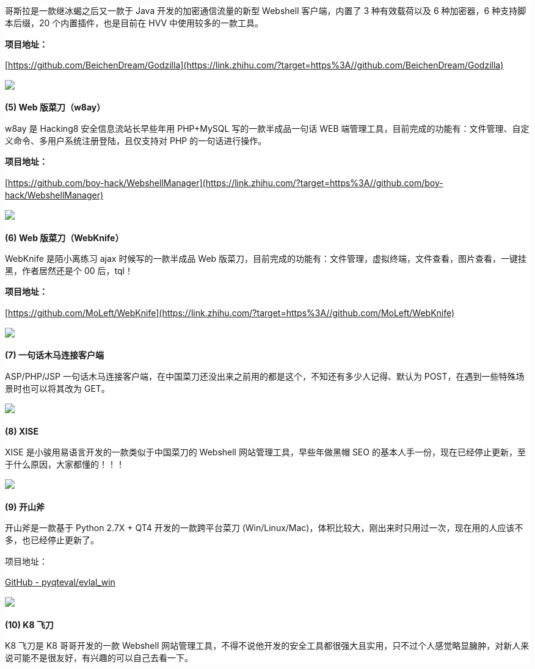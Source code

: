 哥斯拉是一款继冰蝎之后又一款于 Java 开发的加密通信流量的新型 Webshell 客户端，内置了 3 种有效载荷以及 6 种加密器，6 种支持脚本后缀，20 个内置插件，也是目前在 HVV 中使用较多的一款工具。

**项目地址：**

[https://github.com/BeichenDream/Godzilla](https://link.zhihu.com/?target=https%3A//github.com/BeichenDream/Godzilla)

![](https://pic2.zhimg.com/v2-95135aa8879417cc82020e86c9f7e641_b.jpg)

**(5) Web 版菜刀（w8ay）**

w8ay 是 Hacking8 安全信息流站长早些年用 PHP+MySQL 写的一款半成品一句话 WEB 端管理工具，目前完成的功能有：文件管理、自定义命令、多用户系统注册登陆，且仅支持对 PHP 的一句话进行操作。

**项目地址：**

[https://github.com/boy-hack/WebshellManager](https://link.zhihu.com/?target=https%3A//github.com/boy-hack/WebshellManager)

![](https://pic1.zhimg.com/v2-1d741975c898f122a93d21e2349b8fc0_b.jpg)

**(6) Web 版菜刀（WebKnife）**

WebKnife 是陌小离练习 ajax 时候写的一款半成品 Web 版菜刀，目前完成的功能有：文件管理，虚拟终端，文件查看，图片查看，一键挂黑，作者居然还是个 00 后，tql！

**项目地址：**

[https://github.com/MoLeft/WebKnife](https://link.zhihu.com/?target=https%3A//github.com/MoLeft/WebKnife)

![](https://pic2.zhimg.com/v2-12b53e6ed88195a82a12ecf71fb89dc9_b.jpg)

**(7) 一句话木马连接客户端**

ASP/PHP/JSP 一句话木马连接客户端，在中国菜刀还没出来之前用的都是这个，不知还有多少人记得、默认为 POST，在遇到一些特殊场景时也可以将其改为 GET。

![](https://pic4.zhimg.com/v2-71db414e3b96a2fa691e29754963b7fb_b.jpg)

**(8) XISE**

XISE 是小骏用易语言开发的一款类似于中国菜刀的 Webshell 网站管理工具，早些年做黑帽 SEO 的基本人手一份，现在已经停止更新，至于什么原因，大家都懂的！！！

![](https://pic1.zhimg.com/v2-708ae3daa2c319c6c36d9e333b881b04_b.jpg)

**(9) 开山斧**

开山斧是一款基于 Python 2.7X + QT4 开发的一款跨平台菜刀 (Win/Linux/Mac)，体积比较大，刚出来时只用过一次，现在用的人应该不多，也已经停止更新了。

项目地址：

[GitHub - pyqteval/evlal_win](https://link.zhihu.com/?target=https%3A//github.com/pyqteval/evlal_win)

![](https://pic3.zhimg.com/v2-8ecf0f9b0fae84e4254ce5e44e027c9e_b.jpg)

**(10) K8 飞刀**

K8 飞刀是 K8 哥哥开发的一款 Webshell 网站管理工具，不得不说他开发的安全工具都很强大且实用，只不过个人感觉略显臃肿，对新人来说可能不是很友好，有兴趣的可以自己去看一下。
